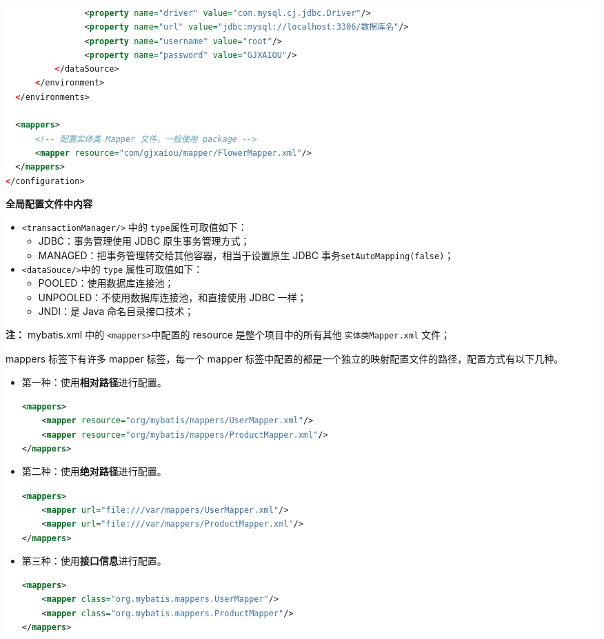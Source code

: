   ```xml
        		  <property name="driver" value="com.mysql.cj.jdbc.Driver"/>
        	      <property name="url" value="jdbc:mysql://localhost:3306/数据库名"/>
        		  <property name="username" value="root"/>
        	      <property name="password" value="GJXAIOU"/>
    		</dataSource>
    	</environment>
    </environments>
    
    <mappers>
        <!-- 配置实体类 Mapper 文件，一般使用 package -->
    	<mapper resource="com/gjxaiou/mapper/FlowerMapper.xml"/>
    </mappers>
  </configuration>
  ```
  
  **全局配置文件中内容**
  
  - `<transactionManager/>` 中的 `type`属性可取值如下：
      - JDBC：事务管理使用 JDBC 原生事务管理方式；
      - MANAGED：把事务管理转交给其他容器，相当于设置原生 JDBC 事务`setAutoMapping(false)`；
  - `<dataSouce/>`中的 `type` 属性可取值如下：
      - POOLED：使用数据库连接池；
      - UNPOOLED：不使用数据库连接池，和直接使用 JDBC 一样；
      - JNDI：是 Java 命名目录接口技术；
  
  **注：** mybatis.xml 中的 `<mappers>`中配置的 resource 是整个项目中的所有其他 `实体类Mapper.xml` 文件；
  
  mappers 标签下有许多 mapper 标签，每一个 mapper 标签中配置的都是一个独立的映射配置文件的路径，配置方式有以下几种。
  
  - 第一种：使用**相对路径**进行配置。
  
      ```xml
      <mappers>
          <mapper resource="org/mybatis/mappers/UserMapper.xml"/>
          <mapper resource="org/mybatis/mappers/ProductMapper.xml"/>
      </mappers>
      ```
  
  - 第二种：使用**绝对路径**进行配置。
  
      ```xml
      <mappers>
          <mapper url="file:///var/mappers/UserMapper.xml"/>
          <mapper url="file:///var/mappers/ProductMapper.xml"/>
      </mappers>
      ```
  
  - 第三种：使用**接口信息**进行配置。
  
      ```xml
      <mappers>
          <mapper class="org.mybatis.mappers.UserMapper"/>
          <mapper class="org.mybatis.mappers.ProductMapper"/>
      </mappers>
      ```
  